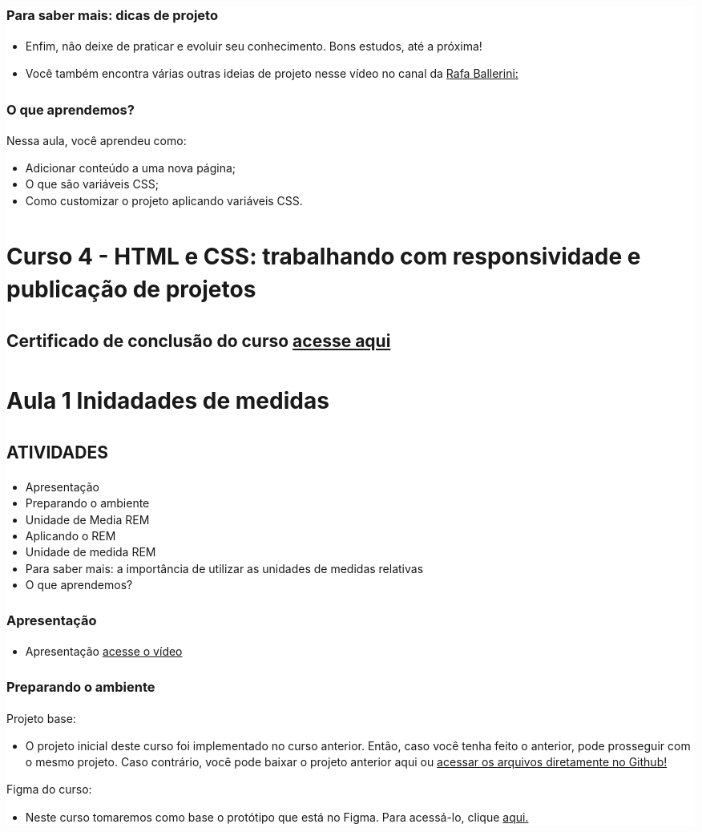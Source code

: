 ### Para saber mais: dicas de projeto
- Enfim, não deixe de praticar e evoluir seu conhecimento. Bons estudos, até a próxima!

- Você também encontra várias outras ideias de projeto nesse vídeo no canal da [Rafa Ballerini:](https://youtu.be/y4ltLH9iK8E)

### O que aprendemos?
Nessa aula, você aprendeu como:
- Adicionar conteúdo a uma nova página;
- O que são variáveis CSS;
- Como customizar o projeto aplicando variáveis CSS.



# Curso 4 - HTML e CSS: trabalhando com responsividade e publicação de projetos

## Certificado de conclusão do curso [acesse aqui](https://cursos.alura.com.br/certificate/b3d00603-faeb-45bf-aa61-bdc7a6c3ecd5)




# Aula 1 Inidadades de medidas
## ATIVIDADES
- Apresentação
- Preparando o ambiente
- Unidade de Media REM
- Aplicando o REM
- Unidade de medida REM
- Para saber mais: a importância de utilizar as unidades de medidas relativas
- O que aprendemos?

### Apresentação
- Apresentação [acesse o vídeo](https://cursos.alura.com.br/course/html-css-responsividade-publicacao-projetos/task/119274)

### Preparando o ambiente
Projeto base:

- O projeto inicial deste curso foi implementado no curso anterior. Então, caso você tenha feito o anterior, pode prosseguir com o mesmo projeto. Caso contrário, você pode baixar o projeto anterior aqui ou [acessar os arquivos diretamente no Github!](https://github.com/alura-cursos/Portifolio-HTML-e-CSS-Curso3/tree/aula_5)

Figma do curso:

- Neste curso tomaremos como base o protótipo que está no Figma. Para acessá-lo, clique [aqui.](https://www.figma.com/file/NrzJacC887svMVfF9oC2jM/Portfolio-Projeto-2?node-id=0-1&t=xmf51NcLHlAY2b08-0)

